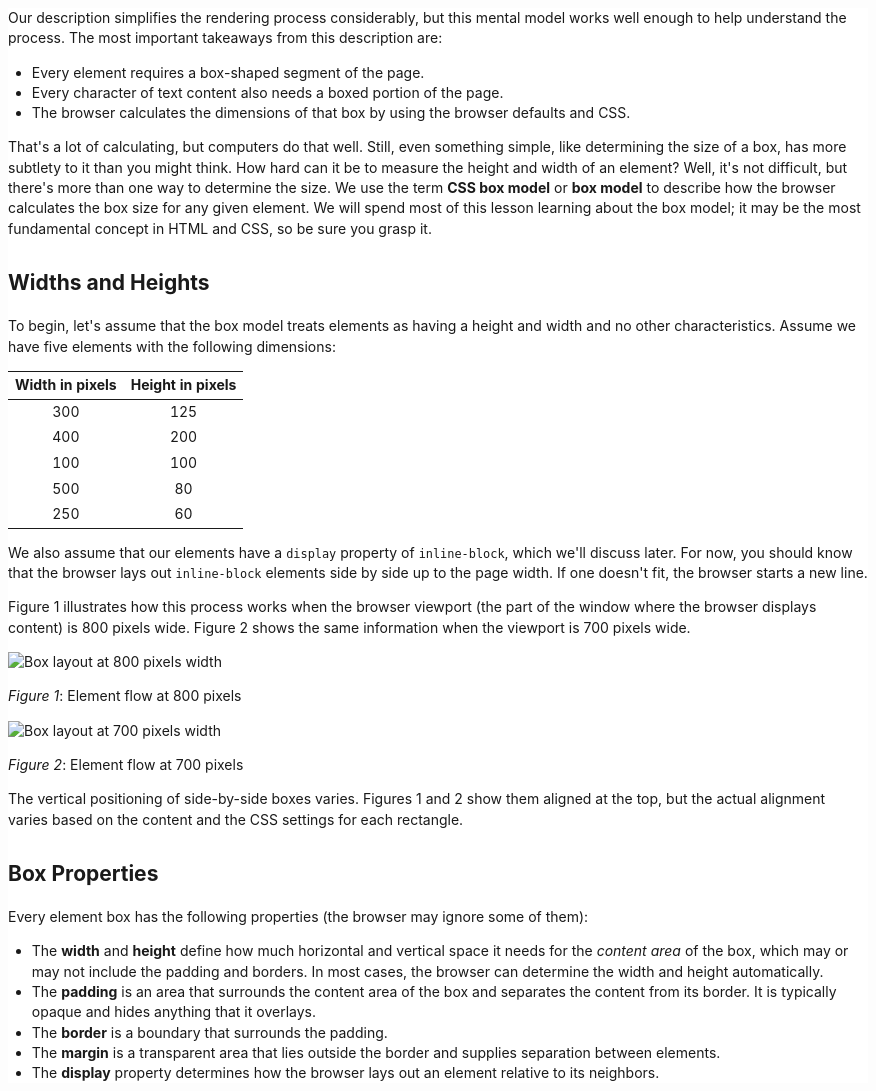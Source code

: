 Our description simplifies the rendering process considerably, but this mental model works well enough to help understand the process. The most important takeaways from this description are:

- Every element requires a box-shaped segment of the page.
- Every character of text content also needs a boxed portion of the page.
- The browser calculates the dimensions of that box by using the browser defaults and CSS.

That's a lot of calculating, but computers do that well. Still, even something simple, like determining the size of a box, has more subtlety to it than you might think. How hard can it be to measure the height and width of an element? Well, it's not difficult, but there's more than one way to determine the size. We use the term **CSS box model** or **box model** to describe how the browser calculates the box size for any given element. We will spend most of this lesson learning about the box model; it may be the most fundamental concept in HTML and CSS, so be sure you grasp it.

## Widths and Heights

To begin, let's assume that the box model treats elements as having a height and width and no other characteristics. Assume we have five elements with the following dimensions:

| Width in pixels | Height in pixels |
| :-------------: | :--------------: |
|       300       |       125        |
|       400       |       200        |
|       100       |       100        |
|       500       |        80        |
|       250       |        60        |

We also assume that our elements have a `display` property of `inline-block`, which we'll discuss later. For now, you should know that the browser lays out `inline-block` elements side by side up to the page width. If one doesn't fit, the browser starts a new line.

Figure 1 illustrates how this process works when the browser viewport (the part of the window where the browser displays content) is 800 pixels wide. Figure 2 shows the same information when the viewport is 700 pixels wide.

![Box layout at 800 pixels width](https://d3jtzah944tvom.cloudfront.net/202/images/lesson_2/everything-a-box-1.png)

*Figure 1*: Element flow at 800 pixels

![Box layout at 700 pixels width](https://d3jtzah944tvom.cloudfront.net/202/images/lesson_2/everything-a-box-2.png)

*Figure 2*: Element flow at 700 pixels

The vertical positioning of side-by-side boxes varies. Figures 1 and 2 show them aligned at the top, but the actual alignment varies based on the content and the CSS settings for each rectangle.

## Box Properties

Every element box has the following properties (the browser may ignore some of them):

- The **width** and **height** define how much horizontal and vertical space it needs for the *content area* of the box, which may or may not include the padding and borders. In most cases, the browser can determine the width and height automatically.
- The **padding** is an area that surrounds the content area of the box and separates the content from its border. It is typically opaque and hides anything that it overlays.
- The **border** is a boundary that surrounds the padding.
- The **margin** is a transparent area that lies outside the border and supplies separation between elements.
- The **display** property determines how the browser lays out an element relative to its neighbors.

